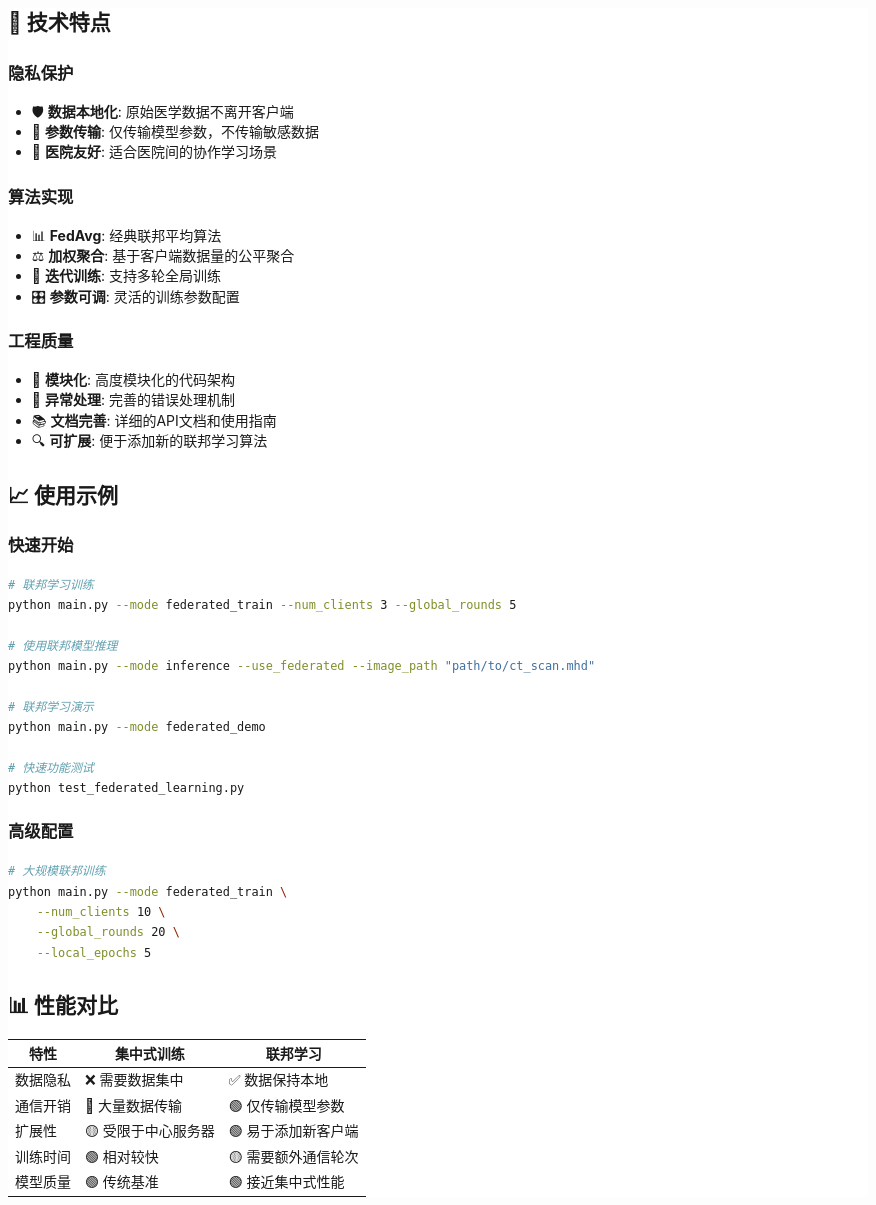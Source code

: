 ## 🔧 技术特点

### 隐私保护
- 🛡️ **数据本地化**: 原始医学数据不离开客户端
- 🔐 **参数传输**: 仅传输模型参数，不传输敏感数据
- 🏥 **医院友好**: 适合医院间的协作学习场景

### 算法实现
- 📊 **FedAvg**: 经典联邦平均算法
- ⚖️ **加权聚合**: 基于客户端数据量的公平聚合
- 🔄 **迭代训练**: 支持多轮全局训练
- 🎛️ **参数可调**: 灵活的训练参数配置

### 工程质量
- 🧩 **模块化**: 高度模块化的代码架构
- 🐛 **异常处理**: 完善的错误处理机制
- 📚 **文档完善**: 详细的API文档和使用指南
- 🔍 **可扩展**: 便于添加新的联邦学习算法

## 📈 使用示例

### 快速开始
```bash
# 联邦学习训练
python main.py --mode federated_train --num_clients 3 --global_rounds 5

# 使用联邦模型推理
python main.py --mode inference --use_federated --image_path "path/to/ct_scan.mhd"

# 联邦学习演示
python main.py --mode federated_demo

# 快速功能测试
python test_federated_learning.py
```

### 高级配置
```bash
# 大规模联邦训练
python main.py --mode federated_train \
    --num_clients 10 \
    --global_rounds 20 \
    --local_epochs 5
```

## 📊 性能对比

| 特性 | 集中式训练 | 联邦学习 |
|------|-----------|----------|
| 数据隐私 | ❌ 需要数据集中 | ✅ 数据保持本地 |
| 通信开销 | 🔴 大量数据传输 | 🟢 仅传输模型参数 |
| 扩展性 | 🟡 受限于中心服务器 | 🟢 易于添加新客户端 |
| 训练时间 | 🟢 相对较快 | 🟡 需要额外通信轮次 |
| 模型质量 | 🟢 传统基准 | 🟢 接近集中式性能 |

